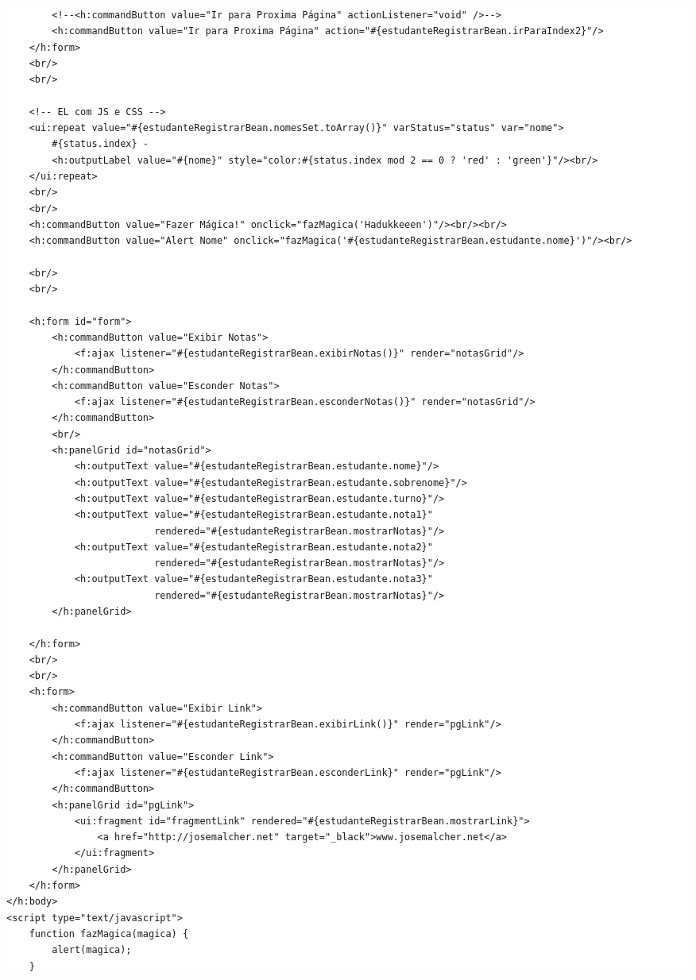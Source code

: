 ```xhtml
        <!--<h:commandButton value="Ir para Proxima Página" actionListener="void" />-->
        <h:commandButton value="Ir para Proxima Página" action="#{estudanteRegistrarBean.irParaIndex2}"/>
    </h:form>
    <br/>
    <br/>

    <!-- EL com JS e CSS -->
    <ui:repeat value="#{estudanteRegistrarBean.nomesSet.toArray()}" varStatus="status" var="nome">
        #{status.index} -
        <h:outputLabel value="#{nome}" style="color:#{status.index mod 2 == 0 ? 'red' : 'green'}"/><br/>
    </ui:repeat>
    <br/>
    <br/>
    <h:commandButton value="Fazer Mágica!" onclick="fazMagica('Hadukkeeen')"/><br/><br/>
    <h:commandButton value="Alert Nome" onclick="fazMagica('#{estudanteRegistrarBean.estudante.nome}')"/><br/>

    <br/>
    <br/>

    <h:form id="form">
        <h:commandButton value="Exibir Notas">
            <f:ajax listener="#{estudanteRegistrarBean.exibirNotas()}" render="notasGrid"/>
        </h:commandButton>
        <h:commandButton value="Esconder Notas">
            <f:ajax listener="#{estudanteRegistrarBean.esconderNotas()}" render="notasGrid"/>
        </h:commandButton>
        <br/>
        <h:panelGrid id="notasGrid">
            <h:outputText value="#{estudanteRegistrarBean.estudante.nome}"/>
            <h:outputText value="#{estudanteRegistrarBean.estudante.sobrenome}"/>
            <h:outputText value="#{estudanteRegistrarBean.estudante.turno}"/>
            <h:outputText value="#{estudanteRegistrarBean.estudante.nota1}"
                          rendered="#{estudanteRegistrarBean.mostrarNotas}"/>
            <h:outputText value="#{estudanteRegistrarBean.estudante.nota2}"
                          rendered="#{estudanteRegistrarBean.mostrarNotas}"/>
            <h:outputText value="#{estudanteRegistrarBean.estudante.nota3}"
                          rendered="#{estudanteRegistrarBean.mostrarNotas}"/>
        </h:panelGrid>

    </h:form>
    <br/>
    <br/>
    <h:form>
        <h:commandButton value="Exibir Link">
            <f:ajax listener="#{estudanteRegistrarBean.exibirLink()}" render="pgLink"/>
        </h:commandButton>
        <h:commandButton value="Esconder Link">
            <f:ajax listener="#{estudanteRegistrarBean.esconderLink}" render="pgLink"/>
        </h:commandButton>
        <h:panelGrid id="pgLink">
            <ui:fragment id="fragmentLink" rendered="#{estudanteRegistrarBean.mostrarLink}">
                <a href="http://josemalcher.net" target="_black">www.josemalcher.net</a>
            </ui:fragment>
        </h:panelGrid>
    </h:form>
</h:body>
<script type="text/javascript">
    function fazMagica(magica) {
        alert(magica);
    }
```